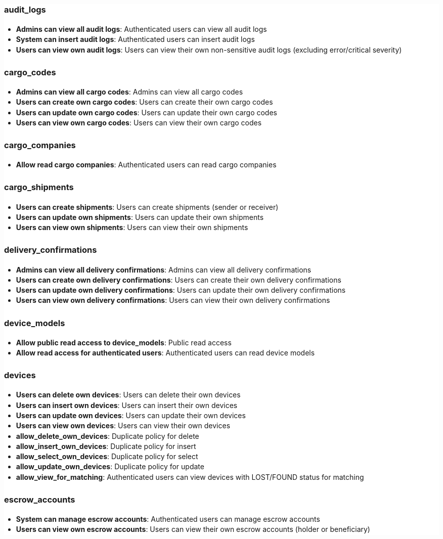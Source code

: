 ### **audit_logs**
- **Admins can view all audit logs**: Authenticated users can view all audit logs
- **System can insert audit logs**: Authenticated users can insert audit logs
- **Users can view own audit logs**: Users can view their own non-sensitive audit logs (excluding error/critical severity)

### **cargo_codes**
- **Admins can view all cargo codes**: Admins can view all cargo codes
- **Users can create own cargo codes**: Users can create their own cargo codes
- **Users can update own cargo codes**: Users can update their own cargo codes
- **Users can view own cargo codes**: Users can view their own cargo codes

### **cargo_companies**
- **Allow read cargo companies**: Authenticated users can read cargo companies

### **cargo_shipments**
- **Users can create shipments**: Users can create shipments (sender or receiver)
- **Users can update own shipments**: Users can update their own shipments
- **Users can view own shipments**: Users can view their own shipments

### **delivery_confirmations**
- **Admins can view all delivery confirmations**: Admins can view all delivery confirmations
- **Users can create own delivery confirmations**: Users can create their own delivery confirmations
- **Users can update own delivery confirmations**: Users can update their own delivery confirmations
- **Users can view own delivery confirmations**: Users can view their own delivery confirmations

### **device_models**
- **Allow public read access to device_models**: Public read access
- **Allow read access for authenticated users**: Authenticated users can read device models

### **devices**
- **Users can delete own devices**: Users can delete their own devices
- **Users can insert own devices**: Users can insert their own devices
- **Users can update own devices**: Users can update their own devices
- **Users can view own devices**: Users can view their own devices
- **allow_delete_own_devices**: Duplicate policy for delete
- **allow_insert_own_devices**: Duplicate policy for insert
- **allow_select_own_devices**: Duplicate policy for select
- **allow_update_own_devices**: Duplicate policy for update
- **allow_view_for_matching**: Authenticated users can view devices with LOST/FOUND status for matching

### **escrow_accounts**
- **System can manage escrow accounts**: Authenticated users can manage escrow accounts
- **Users can view own escrow accounts**: Users can view their own escrow accounts (holder or beneficiary)

